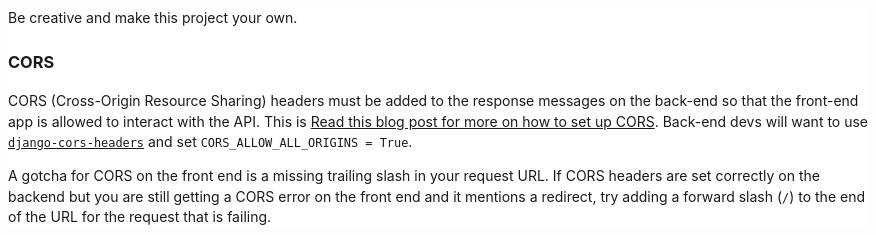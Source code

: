 Be creative and make this project your own.

### CORS

CORS (Cross-Origin Resource Sharing) headers must be added to the response messages on the back-end so that the front-end app is allowed to interact with the API. This is [Read this blog post for more on how to set up CORS](https://www.stackhawk.com/blog/django-cors-guide). Back-end devs will want to use [`django-cors-headers`](https://github.com/adamchainz/django-cors-headers) and set `CORS_ALLOW_ALL_ORIGINS = True`.

A gotcha for CORS on the front end is a missing trailing slash in your request URL. If CORS headers are set correctly on the backend but you are still getting a CORS error on the front end and it mentions a redirect, try adding a forward slash (`/`) to the end of the URL for the request that is failing.
